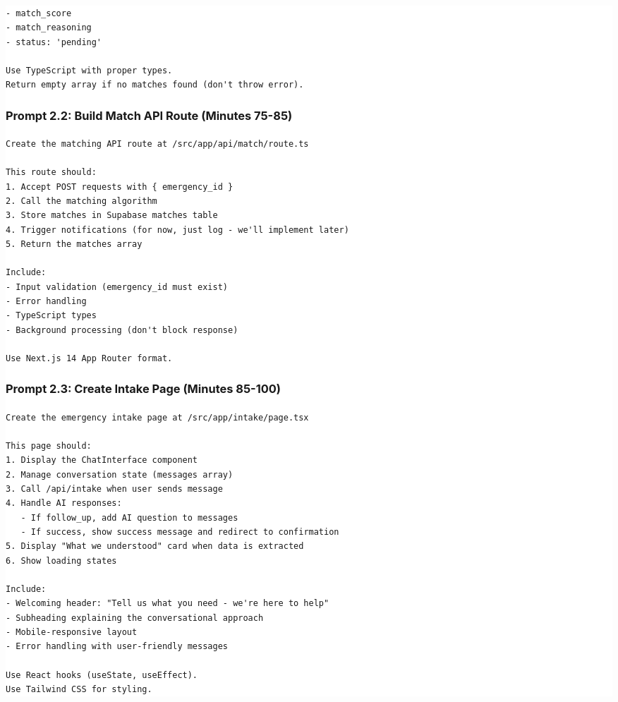 ```
- match_score
- match_reasoning
- status: 'pending'

Use TypeScript with proper types.
Return empty array if no matches found (don't throw error).
```

### Prompt 2.2: Build Match API Route (Minutes 75-85)

```
Create the matching API route at /src/app/api/match/route.ts

This route should:
1. Accept POST requests with { emergency_id }
2. Call the matching algorithm
3. Store matches in Supabase matches table
4. Trigger notifications (for now, just log - we'll implement later)
5. Return the matches array

Include:
- Input validation (emergency_id must exist)
- Error handling
- TypeScript types
- Background processing (don't block response)

Use Next.js 14 App Router format.
```

### Prompt 2.3: Create Intake Page (Minutes 85-100)

```
Create the emergency intake page at /src/app/intake/page.tsx

This page should:
1. Display the ChatInterface component
2. Manage conversation state (messages array)
3. Call /api/intake when user sends message
4. Handle AI responses:
   - If follow_up, add AI question to messages
   - If success, show success message and redirect to confirmation
5. Display "What we understood" card when data is extracted
6. Show loading states

Include:
- Welcoming header: "Tell us what you need - we're here to help"
- Subheading explaining the conversational approach
- Mobile-responsive layout
- Error handling with user-friendly messages

Use React hooks (useState, useEffect).
Use Tailwind CSS for styling.
```

